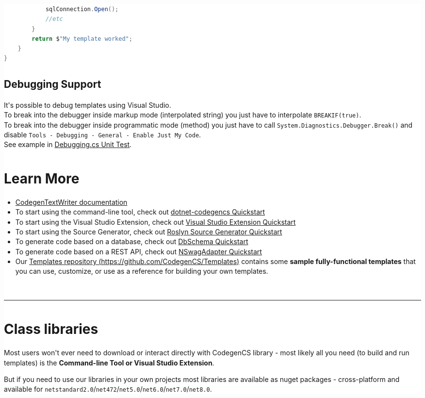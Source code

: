 ```cs
            sqlConnection.Open();
            //etc
        }
        return $"My template worked";
    }
}
```

## Debugging Support

It's possible to debug templates using Visual Studio.  
To break into the debugger inside markup mode (interpolated string) you just have to interpolate `BREAKIF(true)`.  
To break into the debugger inside programmatic mode (method) you just have to call `System.Diagnostics.Debugger.Break()` and disable `Tools - Debugging - General - Enable Just My Code`.  
See example in
[Debugging.cs Unit Test](https://github.com/Drizin/CodegenCS/tree/master/src/Tools/Tests/Templates/0090-Debugging.cs).



# Learn More

- [CodegenTextWriter documentation](https://github.com/Drizin/CodegenCS/tree/master/docs/CodegenTextWriter.md)
- To start using the command-line tool, check out [dotnet-codegencs Quickstart](https://github.com/Drizin/CodegenCS/tree/master/src/Tools/dotnet-codegencs#quickstart)
- To start using the Visual Studio Extension, check out [Visual Studio Extension Quickstart](https://github.com/Drizin/CodegenCS/tree/master/src/VisualStudio#quickstart)
- To start using the Source Generator, check out [Roslyn Source Generator Quickstart](https://github.com/Drizin/CodegenCS/tree/master/src/SourceGenerator#quickstart)
- To generate code based on a database, check out [DbSchema Quickstart](https://github.com/Drizin/CodegenCS/tree/master/src/Models/CodegenCS.Models.DbSchema#quickstart)
- To generate code based on a REST API, check out [NSwagAdapter Quickstart](https://github.com/Drizin/CodegenCS/tree/master/src/Models/CodegenCS.Models.NSwagAdapter#quickstart)
- Our [Templates repository (https://github.com/CodegenCS/Templates)](https://github.com/CodegenCS/Templates) contains some **sample fully-functional templates** that you can use, customize, or use as a reference for building your own templates.



<br/><hr>

# Class libraries

Most users won't ever need to download or interact directly with CodegenCS library - most likely all you need (to build and run templates) is the **Command-line Tool or Visual Studio Extension**.

But if you need to use our libraries in your own projects most libraries are available as nuget packages - cross-platform and available for `netstandard2.0`/`net472`/`net5.0`/`net6.0`/`net7.0`/`net8.0`.

